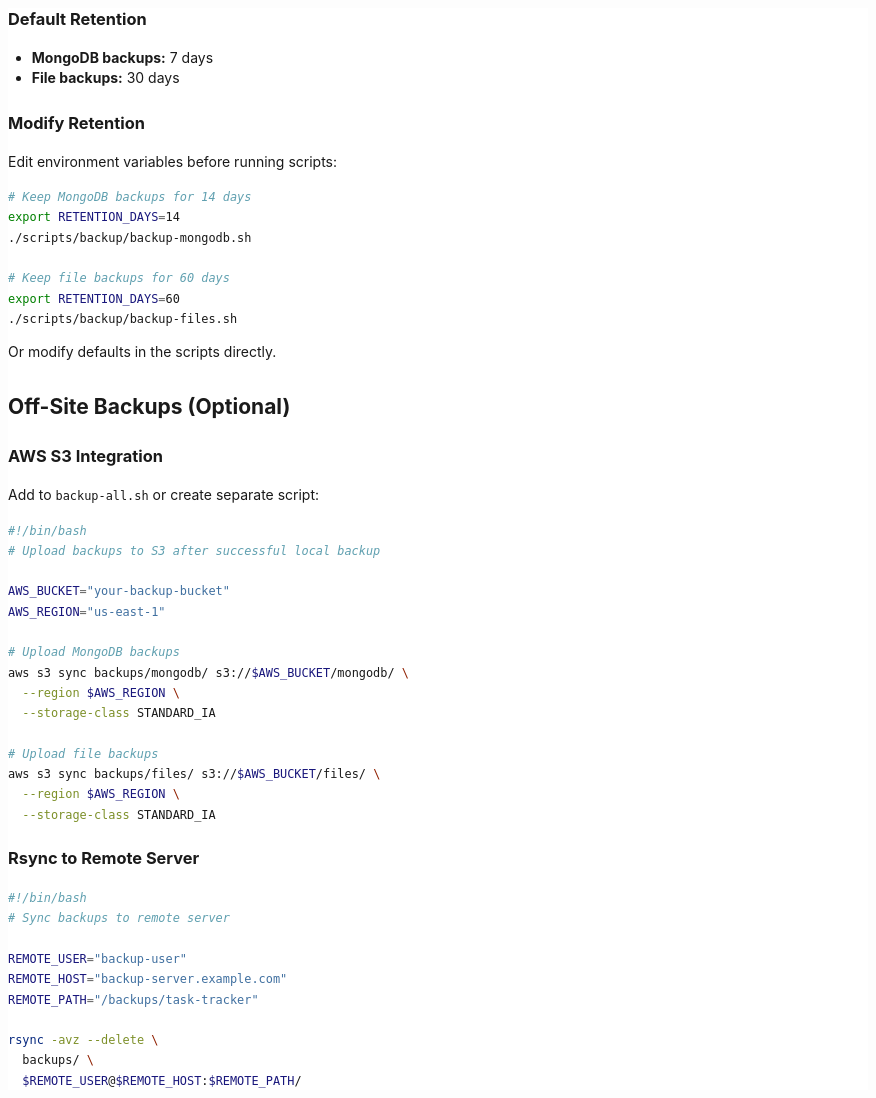 ### Default Retention

- **MongoDB backups:** 7 days
- **File backups:** 30 days

### Modify Retention

Edit environment variables before running scripts:

```bash
# Keep MongoDB backups for 14 days
export RETENTION_DAYS=14
./scripts/backup/backup-mongodb.sh

# Keep file backups for 60 days
export RETENTION_DAYS=60
./scripts/backup/backup-files.sh
```

Or modify defaults in the scripts directly.

## Off-Site Backups (Optional)

### AWS S3 Integration

Add to `backup-all.sh` or create separate script:

```bash
#!/bin/bash
# Upload backups to S3 after successful local backup

AWS_BUCKET="your-backup-bucket"
AWS_REGION="us-east-1"

# Upload MongoDB backups
aws s3 sync backups/mongodb/ s3://$AWS_BUCKET/mongodb/ \
  --region $AWS_REGION \
  --storage-class STANDARD_IA

# Upload file backups
aws s3 sync backups/files/ s3://$AWS_BUCKET/files/ \
  --region $AWS_REGION \
  --storage-class STANDARD_IA
```

### Rsync to Remote Server

```bash
#!/bin/bash
# Sync backups to remote server

REMOTE_USER="backup-user"
REMOTE_HOST="backup-server.example.com"
REMOTE_PATH="/backups/task-tracker"

rsync -avz --delete \
  backups/ \
  $REMOTE_USER@$REMOTE_HOST:$REMOTE_PATH/
```
